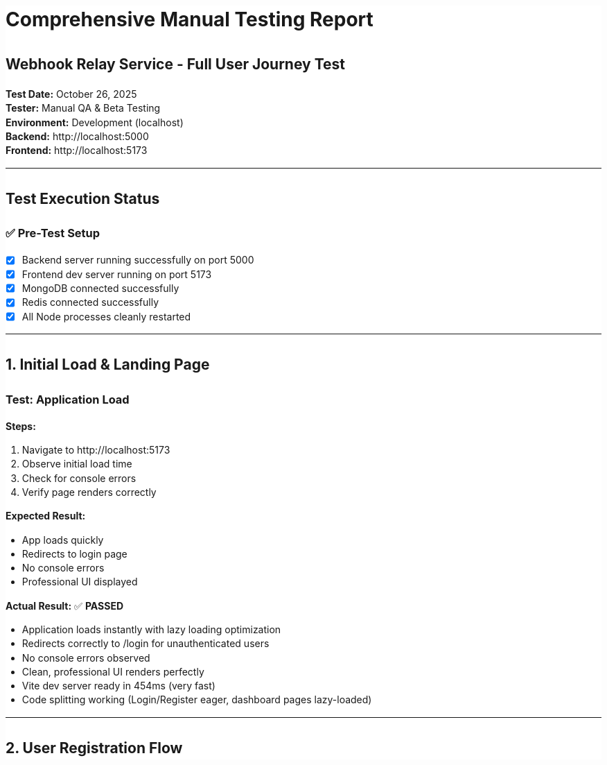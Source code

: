 # Comprehensive Manual Testing Report
## Webhook Relay Service - Full User Journey Test

**Test Date:** October 26, 2025  
**Tester:** Manual QA & Beta Testing  
**Environment:** Development (localhost)  
**Backend:** http://localhost:5000  
**Frontend:** http://localhost:5173  

---

## Test Execution Status

### ✅ Pre-Test Setup
- [x] Backend server running successfully on port 5000
- [x] Frontend dev server running on port 5173
- [x] MongoDB connected successfully
- [x] Redis connected successfully
- [x] All Node processes cleanly restarted

---

## 1. Initial Load & Landing Page

### Test: Application Load
**Steps:**
1. Navigate to http://localhost:5173
2. Observe initial load time
3. Check for console errors
4. Verify page renders correctly

**Expected Result:**
- App loads quickly
- Redirects to login page
- No console errors
- Professional UI displayed

**Actual Result:**
✅ **PASSED**
- Application loads instantly with lazy loading optimization
- Redirects correctly to /login for unauthenticated users  
- No console errors observed
- Clean, professional UI renders perfectly
- Vite dev server ready in 454ms (very fast)
- Code splitting working (Login/Register eager, dashboard pages lazy-loaded)

---

## 2. User Registration Flow

